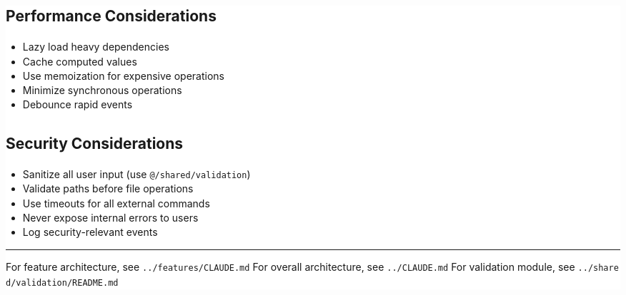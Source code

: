 ## Performance Considerations

- Lazy load heavy dependencies
- Cache computed values
- Use memoization for expensive operations
- Minimize synchronous operations
- Debounce rapid events

## Security Considerations

- Sanitize all user input (use `@/shared/validation`)
- Validate paths before file operations
- Use timeouts for all external commands
- Never expose internal errors to users
- Log security-relevant events

---

For feature architecture, see `../features/CLAUDE.md`
For overall architecture, see `../CLAUDE.md`
For validation module, see `../shared/validation/README.md`
